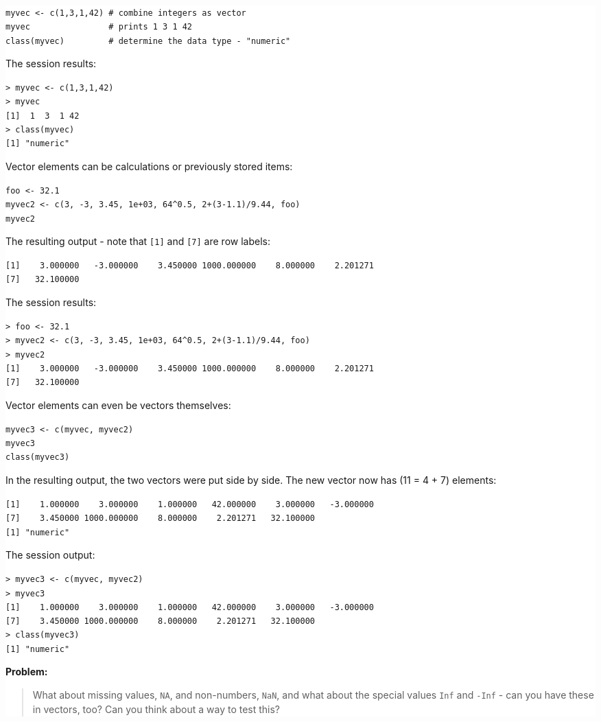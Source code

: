     myvec <- c(1,3,1,42) # combine integers as vector
    myvec                # prints 1 3 1 42
    class(myvec)         # determine the data type - "numeric"

The session results:

    > myvec <- c(1,3,1,42)
    > myvec
    [1]  1  3  1 42
    > class(myvec)
    [1] "numeric"

Vector elements can be calculations or previously stored items:

    foo <- 32.1
    myvec2 <- c(3, -3, 3.45, 1e+03, 64^0.5, 2+(3-1.1)/9.44, foo)
    myvec2

The resulting output - note that `[1]` and `[7]` are row labels:

    [1]    3.000000   -3.000000    3.450000 1000.000000    8.000000    2.201271
    [7]   32.100000

The session results:

    > foo <- 32.1
    > myvec2 <- c(3, -3, 3.45, 1e+03, 64^0.5, 2+(3-1.1)/9.44, foo)
    > myvec2
    [1]    3.000000   -3.000000    3.450000 1000.000000    8.000000    2.201271
    [7]   32.100000

Vector elements can even be vectors themselves:

    myvec3 <- c(myvec, myvec2)
    myvec3
    class(myvec3)

In the resulting output, the two vectors were put side by side. The
new vector now has \(11 = 4 + 7\) elements:

    [1]    1.000000    3.000000    1.000000   42.000000    3.000000   -3.000000
    [7]    3.450000 1000.000000    8.000000    2.201271   32.100000
    [1] "numeric"

The session output:

    > myvec3 <- c(myvec, myvec2)
    > myvec3
    [1]    1.000000    3.000000    1.000000   42.000000    3.000000   -3.000000
    [7]    3.450000 1000.000000    8.000000    2.201271   32.100000
    > class(myvec3)
    [1] "numeric"

**Problem:**

> What about missing values, `NA`, and non-numbers, `NaN`, and what
> about the special values `Inf` and `-Inf` - can you have these in
> vectors, too? Can you think about a way to test this?
